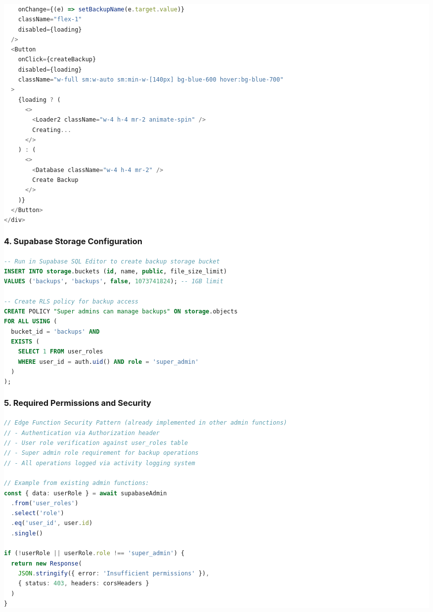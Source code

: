 ```typescript
    onChange={(e) => setBackupName(e.target.value)}
    className="flex-1"
    disabled={loading}
  />
  <Button 
    onClick={createBackup} 
    disabled={loading}
    className="w-full sm:w-auto sm:min-w-[140px] bg-blue-600 hover:bg-blue-700"
  >
    {loading ? (
      <>
        <Loader2 className="w-4 h-4 mr-2 animate-spin" />
        Creating...
      </>
    ) : (
      <>
        <Database className="w-4 h-4 mr-2" />
        Create Backup
      </>
    )}
  </Button>
</div>
```

### 4. Supabase Storage Configuration
```sql
-- Run in Supabase SQL Editor to create backup storage bucket
INSERT INTO storage.buckets (id, name, public, file_size_limit) 
VALUES ('backups', 'backups', false, 1073741824); -- 1GB limit

-- Create RLS policy for backup access
CREATE POLICY "Super admins can manage backups" ON storage.objects
FOR ALL USING (
  bucket_id = 'backups' AND 
  EXISTS (
    SELECT 1 FROM user_roles 
    WHERE user_id = auth.uid() AND role = 'super_admin'
  )
);
```

### 5. Required Permissions and Security
```typescript
// Edge Function Security Pattern (already implemented in other admin functions)
// - Authentication via Authorization header
// - User role verification against user_roles table  
// - Super admin role requirement for backup operations
// - All operations logged via activity logging system

// Example from existing admin functions:
const { data: userRole } = await supabaseAdmin
  .from('user_roles')
  .select('role')
  .eq('user_id', user.id)
  .single()

if (!userRole || userRole.role !== 'super_admin') {
  return new Response(
    JSON.stringify({ error: 'Insufficient permissions' }),
    { status: 403, headers: corsHeaders }
  )
}
```
